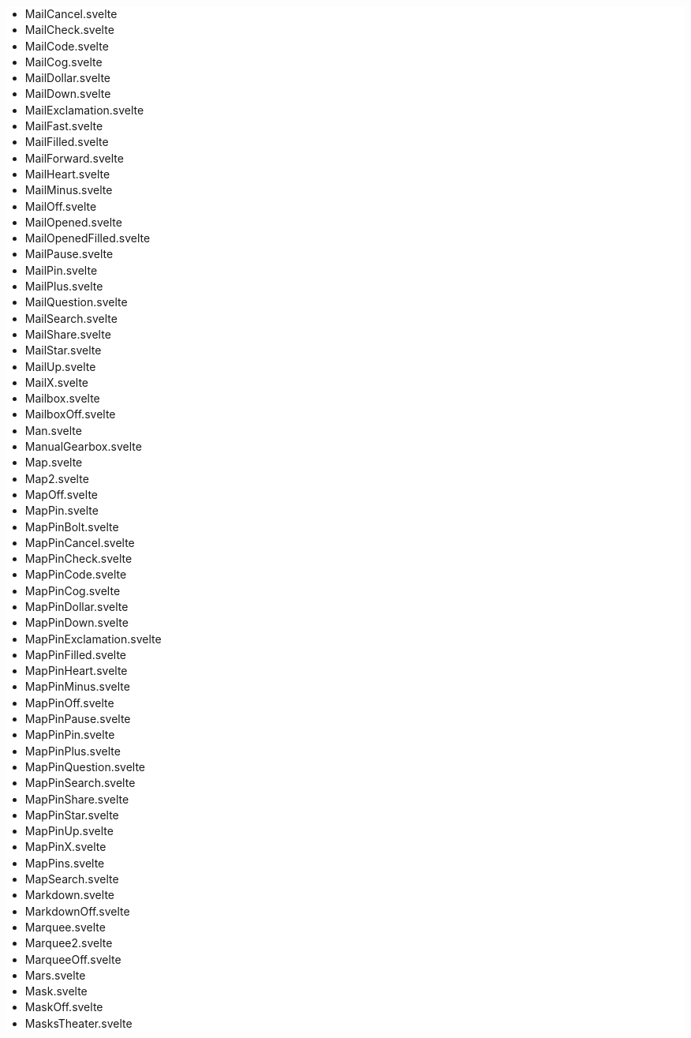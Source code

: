 - MailCancel.svelte
- MailCheck.svelte
- MailCode.svelte
- MailCog.svelte
- MailDollar.svelte
- MailDown.svelte
- MailExclamation.svelte
- MailFast.svelte
- MailFilled.svelte
- MailForward.svelte
- MailHeart.svelte
- MailMinus.svelte
- MailOff.svelte
- MailOpened.svelte
- MailOpenedFilled.svelte
- MailPause.svelte
- MailPin.svelte
- MailPlus.svelte
- MailQuestion.svelte
- MailSearch.svelte
- MailShare.svelte
- MailStar.svelte
- MailUp.svelte
- MailX.svelte
- Mailbox.svelte
- MailboxOff.svelte
- Man.svelte
- ManualGearbox.svelte
- Map.svelte
- Map2.svelte
- MapOff.svelte
- MapPin.svelte
- MapPinBolt.svelte
- MapPinCancel.svelte
- MapPinCheck.svelte
- MapPinCode.svelte
- MapPinCog.svelte
- MapPinDollar.svelte
- MapPinDown.svelte
- MapPinExclamation.svelte
- MapPinFilled.svelte
- MapPinHeart.svelte
- MapPinMinus.svelte
- MapPinOff.svelte
- MapPinPause.svelte
- MapPinPin.svelte
- MapPinPlus.svelte
- MapPinQuestion.svelte
- MapPinSearch.svelte
- MapPinShare.svelte
- MapPinStar.svelte
- MapPinUp.svelte
- MapPinX.svelte
- MapPins.svelte
- MapSearch.svelte
- Markdown.svelte
- MarkdownOff.svelte
- Marquee.svelte
- Marquee2.svelte
- MarqueeOff.svelte
- Mars.svelte
- Mask.svelte
- MaskOff.svelte
- MasksTheater.svelte